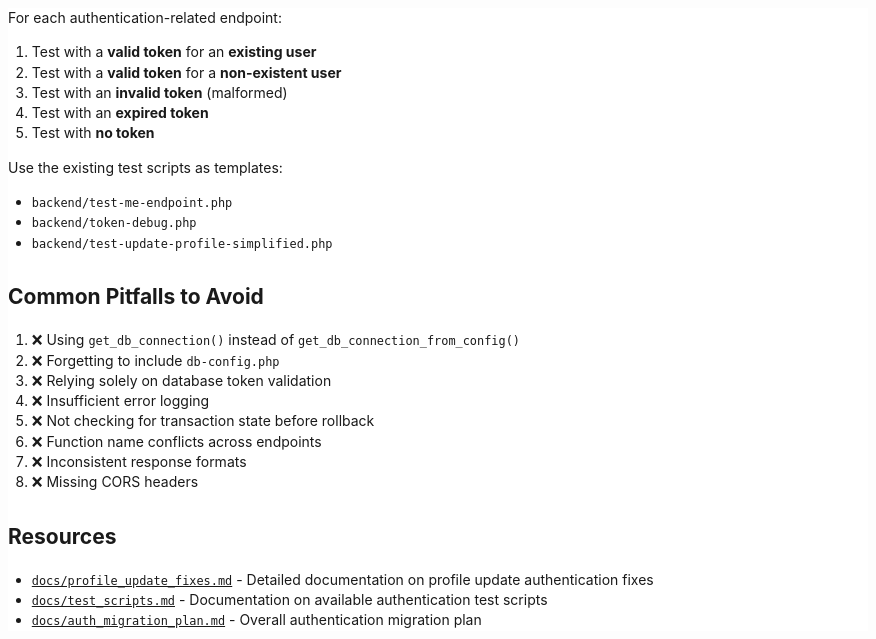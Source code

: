 For each authentication-related endpoint:

1. Test with a **valid token** for an **existing user**
2. Test with a **valid token** for a **non-existent user**
3. Test with an **invalid token** (malformed)
4. Test with an **expired token**
5. Test with **no token**

Use the existing test scripts as templates:
- `backend/test-me-endpoint.php`
- `backend/token-debug.php`
- `backend/test-update-profile-simplified.php`

## Common Pitfalls to Avoid

1. ❌ Using `get_db_connection()` instead of `get_db_connection_from_config()`
2. ❌ Forgetting to include `db-config.php`
3. ❌ Relying solely on database token validation
4. ❌ Insufficient error logging
5. ❌ Not checking for transaction state before rollback
6. ❌ Function name conflicts across endpoints
7. ❌ Inconsistent response formats
8. ❌ Missing CORS headers

## Resources

- [`docs/profile_update_fixes.md`](./profile_update_fixes.md) - Detailed documentation on profile update authentication fixes
- [`docs/test_scripts.md`](./test_scripts.md) - Documentation on available authentication test scripts
- [`docs/auth_migration_plan.md`](./auth_migration_plan.md) - Overall authentication migration plan 
